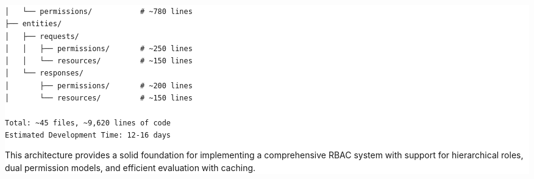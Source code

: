 ```
│   └── permissions/           # ~780 lines
├── entities/
│   ├── requests/
│   │   ├── permissions/       # ~250 lines
│   │   └── resources/         # ~150 lines
│   └── responses/
│       ├── permissions/       # ~200 lines
│       └── resources/         # ~150 lines

Total: ~45 files, ~9,620 lines of code
Estimated Development Time: 12-16 days
```

This architecture provides a solid foundation for implementing a comprehensive RBAC system with support for hierarchical roles, dual permission models, and efficient evaluation with caching.
